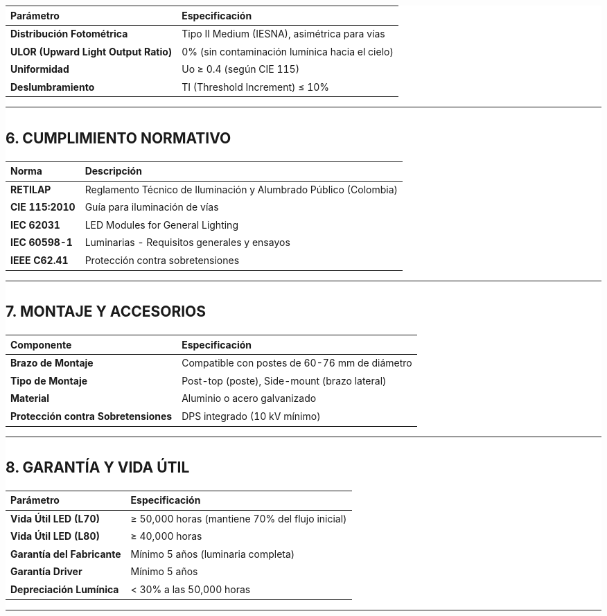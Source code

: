 | Parámetro | Especificación |
|:----------|:---------------|
| **Distribución Fotométrica** | Tipo II Medium (IESNA), asimétrica para vías |
| **ULOR (Upward Light Output Ratio)** | 0% (sin contaminación lumínica hacia el cielo) |
| **Uniformidad** | Uo ≥ 0.4 (según CIE 115) |
| **Deslumbramiento** | TI (Threshold Increment) ≤ 10% |

---

## 6. CUMPLIMIENTO NORMATIVO

| Norma | Descripción |
|:------|:------------|
| **RETILAP** | Reglamento Técnico de Iluminación y Alumbrado Público (Colombia) |
| **CIE 115:2010** | Guía para iluminación de vías |
| **IEC 62031** | LED Modules for General Lighting |
| **IEC 60598-1** | Luminarias - Requisitos generales y ensayos |
| **IEEE C62.41** | Protección contra sobretensiones |

---

## 7. MONTAJE Y ACCESORIOS

| Componente | Especificación |
|:-----------|:---------------|
| **Brazo de Montaje** | Compatible con postes de 60-76 mm de diámetro |
| **Tipo de Montaje** | Post-top (poste), Side-mount (brazo lateral) |
| **Material** | Aluminio o acero galvanizado |
| **Protección contra Sobretensiones** | DPS integrado (10 kV mínimo) |

---

## 8. GARANTÍA Y VIDA ÚTIL

| Parámetro | Especificación |
|:----------|:---------------|
| **Vida Útil LED (L70)** | ≥ 50,000 horas (mantiene 70% del flujo inicial) |
| **Vida Útil LED (L80)** | ≥ 40,000 horas |
| **Garantía del Fabricante** | Mínimo 5 años (luminaria completa) |
| **Garantía Driver** | Mínimo 5 años |
| **Depreciación Lumínica** | < 30% a las 50,000 horas |

---